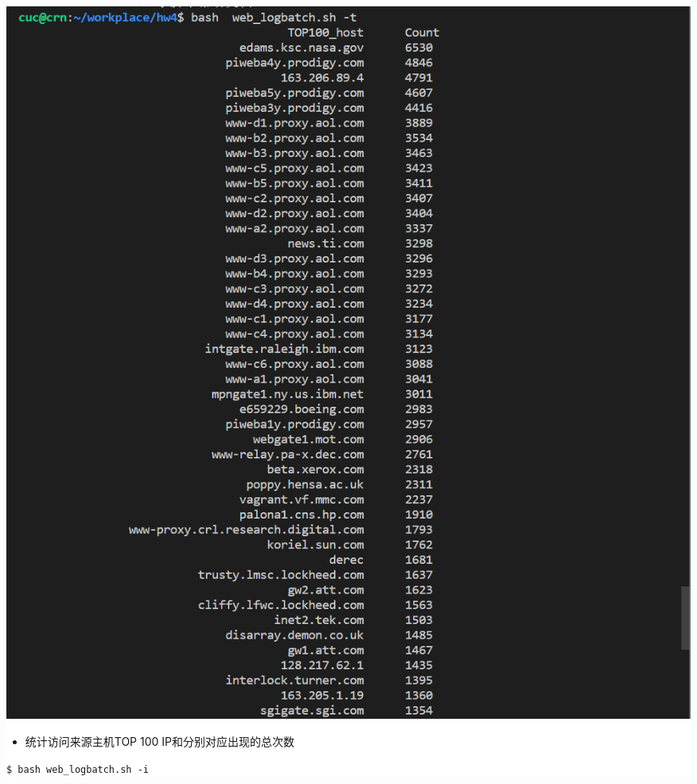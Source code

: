 ![task2.2-t](img/task2.2-t.png)


- 统计访问来源主机TOP 100 IP和分别对应出现的总次数
```shell
$ bash web_logbatch.sh -i
```